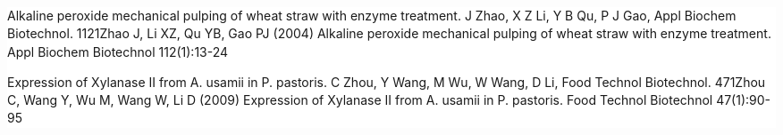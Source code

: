 Alkaline peroxide mechanical pulping of wheat straw with enzyme treatment. J Zhao, X Z Li, Y B Qu, P J Gao, Appl Biochem Biotechnol. 1121Zhao J, Li XZ, Qu YB, Gao PJ (2004) Alkaline peroxide mechanical pulping of wheat straw with enzyme treatment. Appl Biochem Biotechnol 112(1):13-24

Expression of Xylanase II from A. usamii in P. pastoris. C Zhou, Y Wang, M Wu, W Wang, D Li, Food Technol Biotechnol. 471Zhou C, Wang Y, Wu M, Wang W, Li D (2009) Expression of Xylanase II from A. usamii in P. pastoris. Food Technol Biotechnol 47(1):90-95